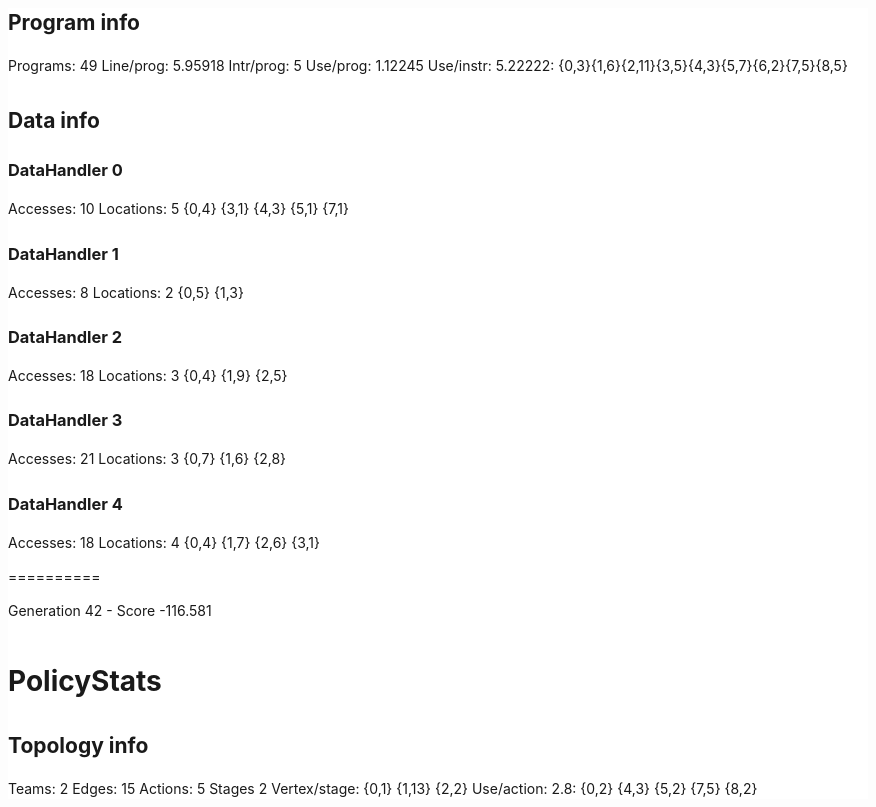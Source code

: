 ## Program info
Programs:	49
Line/prog:	5.95918
Intr/prog:	5
Use/prog:	1.12245
Use/instr:	5.22222: {0,3}{1,6}{2,11}{3,5}{4,3}{5,7}{6,2}{7,5}{8,5}

## Data info

### DataHandler 0
Accesses:	10
Locations:	5
{0,4} {3,1} {4,3} {5,1} {7,1} 

### DataHandler 1
Accesses:	8
Locations:	2
{0,5} {1,3} 

### DataHandler 2
Accesses:	18
Locations:	3
{0,4} {1,9} {2,5} 

### DataHandler 3
Accesses:	21
Locations:	3
{0,7} {1,6} {2,8} 

### DataHandler 4
Accesses:	18
Locations:	4
{0,4} {1,7} {2,6} {3,1} 


==========

Generation 42 - Score -116.581

# PolicyStats
## Topology info
Teams:		2
Edges:		15
Actions:	5
Stages		2
Vertex/stage:	{0,1} {1,13} {2,2} 
Use/action:	2.8: {0,2} {4,3} {5,2} {7,5} {8,2} 
